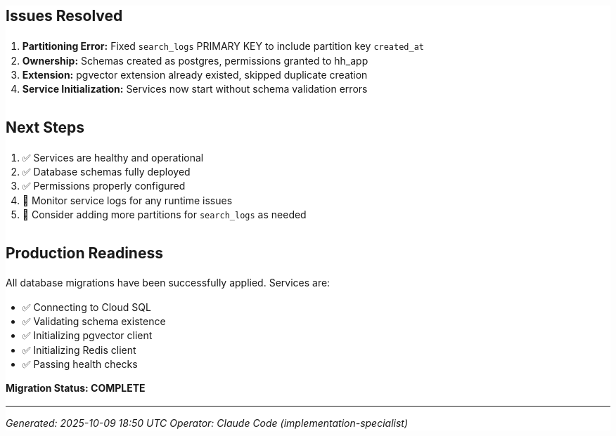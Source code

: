 ## Issues Resolved

1. **Partitioning Error:** Fixed `search_logs` PRIMARY KEY to include partition key `created_at`
2. **Ownership:** Schemas created as postgres, permissions granted to hh_app
3. **Extension:** pgvector extension already existed, skipped duplicate creation
4. **Service Initialization:** Services now start without schema validation errors

## Next Steps

1. ✅ Services are healthy and operational
2. ✅ Database schemas fully deployed
3. ✅ Permissions properly configured
4. 🔄 Monitor service logs for any runtime issues
5. 🔄 Consider adding more partitions for `search_logs` as needed

## Production Readiness

All database migrations have been successfully applied. Services are:
- ✅ Connecting to Cloud SQL
- ✅ Validating schema existence
- ✅ Initializing pgvector client
- ✅ Initializing Redis client
- ✅ Passing health checks

**Migration Status: COMPLETE**

---

*Generated: 2025-10-09 18:50 UTC*
*Operator: Claude Code (implementation-specialist)*
